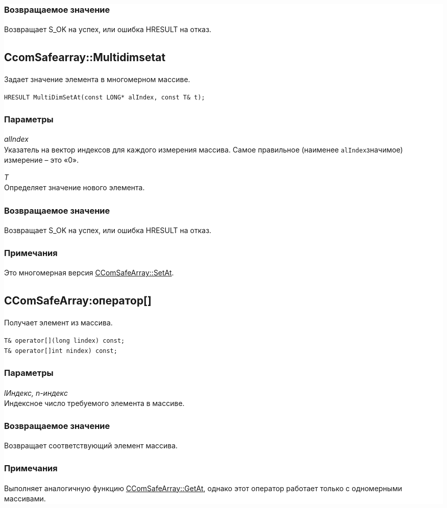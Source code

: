 ### <a name="return-value"></a>Возвращаемое значение

Возвращает S_OK на успех, или ошибка HRESULT на отказ.

## <a name="ccomsafearraymultidimsetat"></a><a name="multidimsetat"></a>CcomSafearray::Multidimsetat

Задает значение элемента в многомерном массиве.

```
HRESULT MultiDimSetAt(const LONG* alIndex, const T& t);
```

### <a name="parameters"></a>Параметры

*alIndex*<br/>
Указатель на вектор индексов для каждого измерения массива. Самое правильное (наименее `alIndex`значимое) измерение – это «0».

*T*<br/>
Определяет значение нового элемента.

### <a name="return-value"></a>Возвращаемое значение

Возвращает S_OK на успех, или ошибка HRESULT на отказ.

### <a name="remarks"></a>Примечания

Это многомерная версия [CComSafeArray::SetAt](#setat).

## <a name="ccomsafearrayoperator-"></a><a name="operator_at"></a>CComSafeArray:оператор\[\]

Получает элемент из массива.

```
T& operator[](long lindex) const;
T& operator[]int nindex) const;
```

### <a name="parameters"></a>Параметры

*lИндекс, n-индекс*<br/>
Индексное число требуемого элемента в массиве.

### <a name="return-value"></a>Возвращаемое значение

Возвращает соответствующий элемент массива.

### <a name="remarks"></a>Примечания

Выполняет аналогичную функцию [CComSafeArray::GetAt](#getat), однако этот оператор работает только с одномерными массивами.
